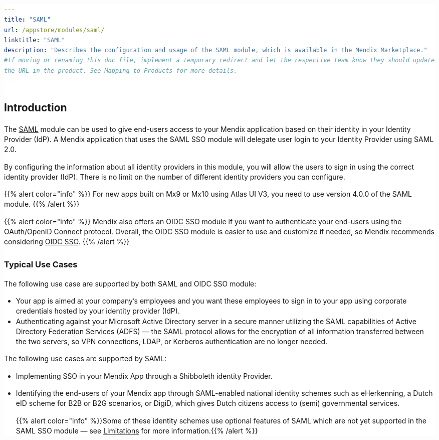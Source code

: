 ```yaml
---
title: "SAML"
url: /appstore/modules/saml/
linktitle: "SAML"
description: "Describes the configuration and usage of the SAML module, which is available in the Mendix Marketplace."
#If moving or renaming this doc file, implement a temporary redirect and let the respective team know they should update the URL in the product. See Mapping to Products for more details.
---
```


## Introduction

The [SAML](https://marketplace.mendix.com/link/component/1174/) module can be used to give end-users access to your Mendix application based on their identity in your Identity Provider (IdP). A Mendix application that uses the SAML SSO module will delegate user login to your Identity Provider using SAML 2.0.

By configuring the information about all identity providers in this module, you will allow the users to sign in using the correct identity provider (IdP). There is no limit on the number of different identity providers you can configure.

{{% alert color="info" %}}
For new apps built on Mx9 or Mx10 using Atlas UI V3, you need to use version 4.0.0 of the SAML module.
{{% /alert %}}

{{% alert color="info" %}}
Mendix also offers an [OIDC SSO](/appstore/modules/oidc/) module if you want to authenticate your end-users using the OAuth/OpenID Connect protocol. Overall, the OIDC SSO module is easier to use and customize if needed, so Mendix recommends considering [OIDC SSO](https://marketplace.mendix.com/link/component/120371).
{{% /alert %}}

### Typical Use Cases

The following use case are supported by both  SAML and OIDC SSO module:

* Your app is aimed at your company’s employees and you want these employees to sign in to your app using corporate credentials hosted by your identity provider (IdP).
* Authenticating against your Microsoft Active Directory server in a secure manner utilizing the SAML capabilities of Active Directory Federation Services (ADFS) — the SAML protocol allows for the encryption of all information transferred between the two servers, so VPN connections, LDAP, or Kerberos authentication are no longer needed.

The following use cases are supported by SAML:

* Implementing SSO in your Mendix App through a Shibboleth identity Provider.
* Identifying the end-users of your Mendix app through SAML-enabled national identity schemes such as eHerkenning, a Dutch eID scheme for B2B or B2G scenarios, or DigiD, which gives Dutch citizens access to (semi) governmental services.

    {{% alert color="info" %}}Some of these identity schemes use optional features of SAML which are not yet supported in the SAML SSO module — see [Limitations](#limitations) for more information.{{% /alert %}}
